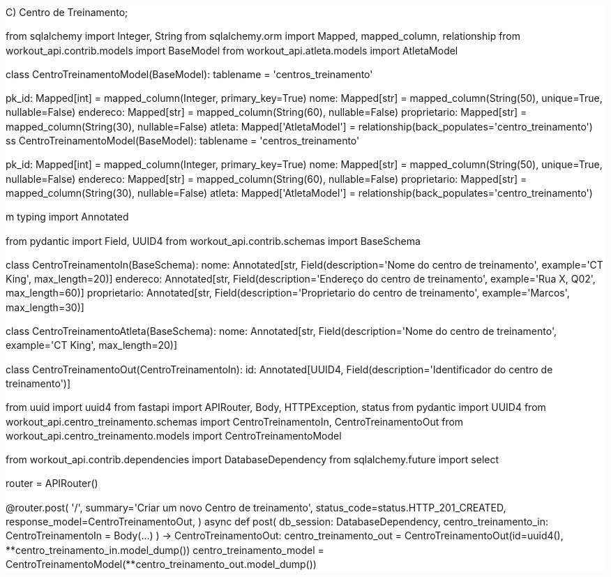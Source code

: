 C) Centro de Treinamento;

from sqlalchemy import Integer, String
from sqlalchemy.orm import Mapped, mapped_column, relationship
from workout_api.contrib.models import BaseModel
from workout_api.atleta.models import AtletaModel

class CentroTreinamentoModel(BaseModel):
tablename = 'centros_treinamento'

pk_id: Mapped[int] = mapped_column(Integer, primary_key=True)
nome: Mapped[str] = mapped_column(String(50), unique=True, nullable=False)
endereco: Mapped[str] = mapped_column(String(60), nullable=False)
proprietario: Mapped[str] = mapped_column(String(30), nullable=False)
atleta: Mapped['AtletaModel'] = relationship(back_populates='centro_treinamento')
ss CentroTreinamentoModel(BaseModel):
tablename = 'centros_treinamento'

pk_id: Mapped[int] = mapped_column(Integer, primary_key=True)
nome: Mapped[str] = mapped_column(String(50), unique=True, nullable=False)
endereco: Mapped[str] = mapped_column(String(60), nullable=False)
proprietario: Mapped[str] = mapped_column(String(30), nullable=False)
atleta: Mapped['AtletaModel'] = relationship(back_populates='centro_treinamento')

m typing import Annotated

from pydantic import Field, UUID4
from workout_api.contrib.schemas import BaseSchema

class CentroTreinamentoIn(BaseSchema):
nome: Annotated[str, Field(description='Nome do centro de treinamento', example='CT King', max_length=20)]
endereco: Annotated[str, Field(description='Endereço do centro de treinamento', example='Rua X, Q02', max_length=60)]
proprietario: Annotated[str, Field(description='Proprietario do centro de treinamento', example='Marcos', max_length=30)]

class CentroTreinamentoAtleta(BaseSchema):
nome: Annotated[str, Field(description='Nome do centro de treinamento', example='CT King', max_length=20)]

class CentroTreinamentoOut(CentroTreinamentoIn):
id: Annotated[UUID4, Field(description='Identificador do centro de treinamento')]

from uuid import uuid4
from fastapi import APIRouter, Body, HTTPException, status
from pydantic import UUID4
from workout_api.centro_treinamento.schemas import CentroTreinamentoIn, CentroTreinamentoOut
from workout_api.centro_treinamento.models import CentroTreinamentoModel

from workout_api.contrib.dependencies import DatabaseDependency
from sqlalchemy.future import select

router = APIRouter()

@router.post(
'/',
summary='Criar um novo Centro de treinamento',
status_code=status.HTTP_201_CREATED,
response_model=CentroTreinamentoOut,
)
async def post(
db_session: DatabaseDependency,
centro_treinamento_in: CentroTreinamentoIn = Body(...)
) -> CentroTreinamentoOut:
centro_treinamento_out = CentroTreinamentoOut(id=uuid4(), **centro_treinamento_in.model_dump())
centro_treinamento_model = CentroTreinamentoModel(**centro_treinamento_out.model_dump())
